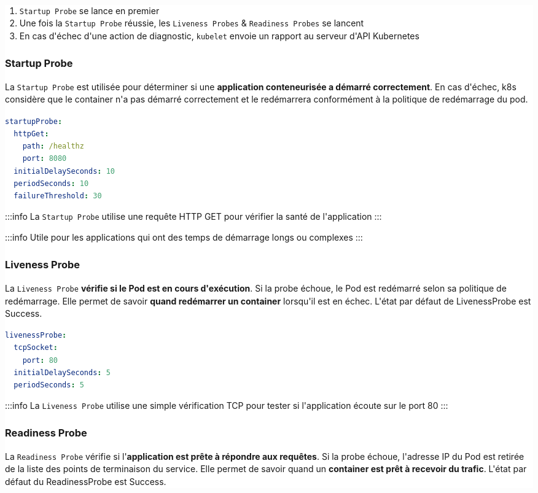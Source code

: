 1. `Startup Probe` se lance en premier
2. Une fois la `Startup Probe` réussie, les `Liveness Probes` & `Readiness Probes` se lancent
3. En cas d'échec d'une action de diagnostic, `kubelet` envoie un rapport au serveur d'API Kubernetes

### Startup Probe

La `Startup Probe` est utilisée pour déterminer si une **application conteneurisée a démarré correctement**. En cas d'échec, k8s considère que le container n'a pas démarré correctement et le redémarrera conformément à la politique de redémarrage du pod.

```yaml
startupProbe:
  httpGet:
    path: /healthz
    port: 8080
  initialDelaySeconds: 10
  periodSeconds: 10
  failureThreshold: 30
```

:::info
La `Startup Probe` utilise une requête HTTP GET pour vérifier la santé de l'application
:::

:::info
Utile pour les applications qui ont des temps de démarrage longs ou complexes
:::

### Liveness Probe

La `Liveness Probe` **vérifie si le Pod est en cours d'exécution**. Si la probe échoue, le Pod est redémarré selon sa politique de redémarrage. Elle permet de savoir **quand redémarrer un container** lorsqu'il est en échec. L'état par défaut de LivenessProbe est Success.

```yaml
livenessProbe:
  tcpSocket:
    port: 80
  initialDelaySeconds: 5
  periodSeconds: 5
```

:::info
La `Liveness Probe` utilise une simple vérification TCP pour tester si l'application écoute sur le port 80
:::

### Readiness Probe

La `Readiness Probe` vérifie si l'**application est prête à répondre aux requêtes**. Si la probe échoue, l'adresse IP du Pod est retirée de la liste des points de terminaison du service. Elle permet de savoir quand un **container est prêt à recevoir du trafic**. L'état par défaut du ReadinessProbe est Success.
